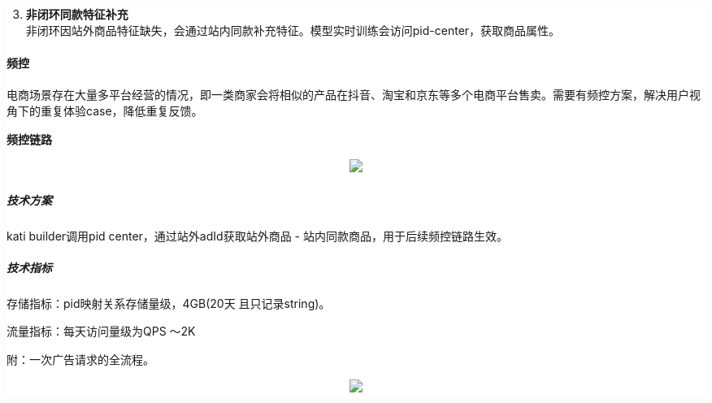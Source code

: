 3. **非闭环同款特征补充**  
   非闭环因站外商品特征缺失，会通过站内同款补充特征。模型实时训练会访问pid-center，获取商品属性。

#### 频控
电商场景存在大量多平台经营的情况，即一类商家会将相似的产品在抖音、淘宝和京东等多个电商平台售卖。需要有频控方案，解决用户视角下的重复体验case，降低重复反馈。

**频控链路**  
<p align="center">
  <img src="https://github.com/user-attachments/assets/fcbe7b21-b6aa-4179-bc7b-cb46db0f1a72" width="70%">
</p>

##### 技术方案
kati builder调用pid center，通过站外adId获取站外商品 - 站内同款商品，用于后续频控链路生效。

##### 技术指标
存储指标：pid映射关系存储量级，4GB(20天 且只记录string)。

流量指标：每天访问量级为QPS ～2K

附：一次广告请求的全流程。
<p align="center">
  <img src="https://github.com/user-attachments/assets/3701bed7-4986-47fe-b253-4102d50b2635" width="70%">
</p>
